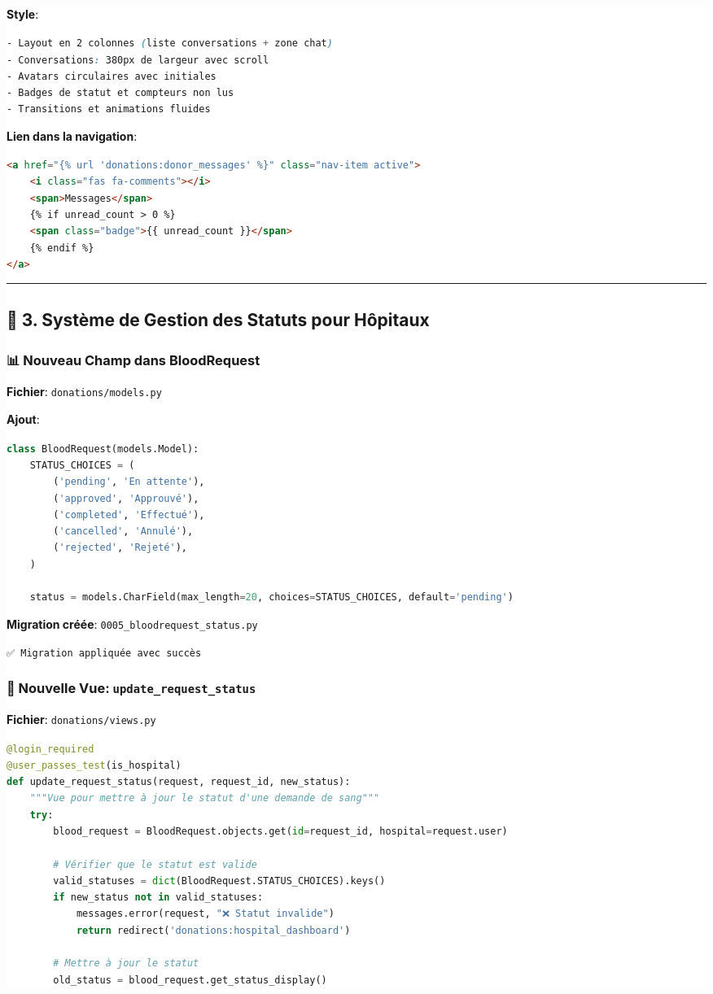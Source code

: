**Style**:
```css
- Layout en 2 colonnes (liste conversations + zone chat)
- Conversations: 380px de largeur avec scroll
- Avatars circulaires avec initiales
- Badges de statut et compteurs non lus
- Transitions et animations fluides
```

**Lien dans la navigation**:
```html
<a href="{% url 'donations:donor_messages' %}" class="nav-item active">
    <i class="fas fa-comments"></i>
    <span>Messages</span>
    {% if unread_count > 0 %}
    <span class="badge">{{ unread_count }}</span>
    {% endif %}
</a>
```

---

## 🏥 3. Système de Gestion des Statuts pour Hôpitaux

### 📊 Nouveau Champ dans BloodRequest

**Fichier**: `donations/models.py`

**Ajout**:
```python
class BloodRequest(models.Model):
    STATUS_CHOICES = (
        ('pending', 'En attente'),
        ('approved', 'Approuvé'),
        ('completed', 'Effectué'),
        ('cancelled', 'Annulé'),
        ('rejected', 'Rejeté'),
    )
    
    status = models.CharField(max_length=20, choices=STATUS_CHOICES, default='pending')
```

**Migration créée**: `0005_bloodrequest_status.py`
```bash
✅ Migration appliquée avec succès
```

### 🔄 Nouvelle Vue: `update_request_status`

**Fichier**: `donations/views.py`

```python
@login_required
@user_passes_test(is_hospital)
def update_request_status(request, request_id, new_status):
    """Vue pour mettre à jour le statut d'une demande de sang"""
    try:
        blood_request = BloodRequest.objects.get(id=request_id, hospital=request.user)
        
        # Vérifier que le statut est valide
        valid_statuses = dict(BloodRequest.STATUS_CHOICES).keys()
        if new_status not in valid_statuses:
            messages.error(request, "❌ Statut invalide")
            return redirect('donations:hospital_dashboard')
        
        # Mettre à jour le statut
        old_status = blood_request.get_status_display()
```